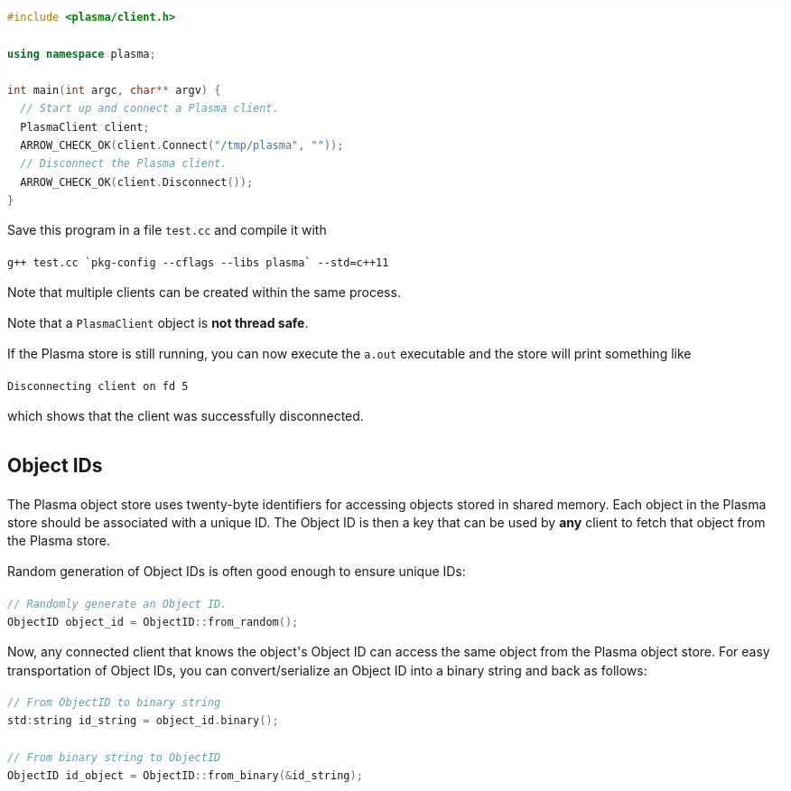 ```cpp
#include <plasma/client.h>

using namespace plasma;

int main(int argc, char** argv) {
  // Start up and connect a Plasma client.
  PlasmaClient client;
  ARROW_CHECK_OK(client.Connect("/tmp/plasma", ""));
  // Disconnect the Plasma client.
  ARROW_CHECK_OK(client.Disconnect());
}
```

Save this program in a file `test.cc` and compile it with

```
g++ test.cc `pkg-config --cflags --libs plasma` --std=c++11
```

Note that multiple clients can be created within the same process.

Note that a `PlasmaClient` object is **not thread safe**.

If the Plasma store is still running, you can now execute the `a.out` executable
and the store will print something like

```
Disconnecting client on fd 5
```

which shows that the client was successfully disconnected.

Object IDs
----------

The Plasma object store uses twenty-byte identifiers for accessing objects
stored in shared memory. Each object in the Plasma store should be associated
with a unique ID. The Object ID is then a key that can be used by **any** client
to fetch that object from the Plasma store.

Random generation of Object IDs is often good enough to ensure unique IDs:

```cpp
// Randomly generate an Object ID.
ObjectID object_id = ObjectID::from_random();
```

Now, any connected client that knows the object's Object ID can access the
same object from the Plasma object store. For easy transportation of Object IDs,
you can convert/serialize an Object ID into a binary string and back as
follows:

```cpp
// From ObjectID to binary string
std:string id_string = object_id.binary();

// From binary string to ObjectID
ObjectID id_object = ObjectID::from_binary(&id_string);
```
